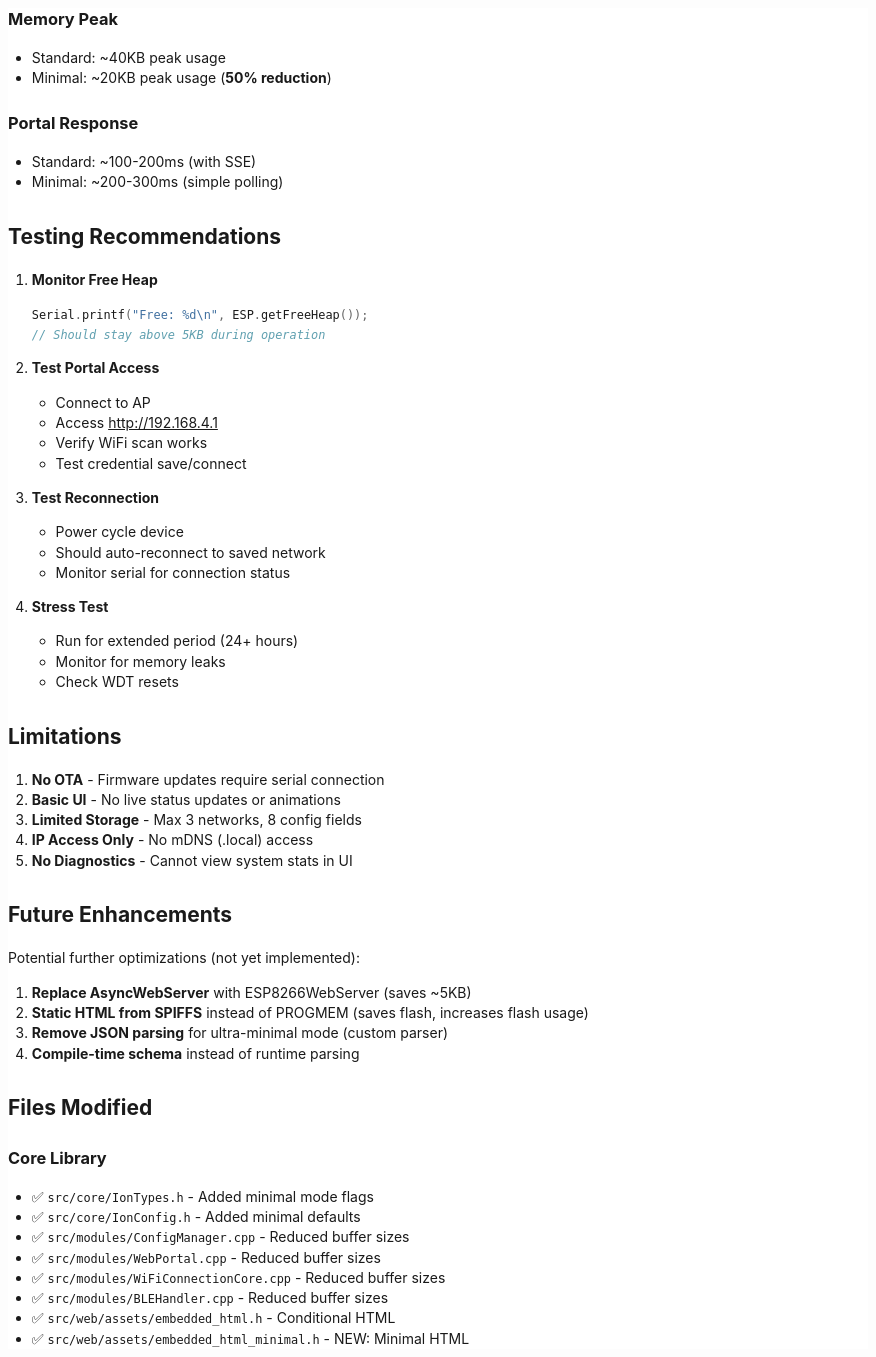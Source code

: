 ### Memory Peak
- Standard: ~40KB peak usage
- Minimal: ~20KB peak usage (**50% reduction**)

### Portal Response
- Standard: ~100-200ms (with SSE)
- Minimal: ~200-300ms (simple polling)

## Testing Recommendations

1. **Monitor Free Heap**
   ```cpp
   Serial.printf("Free: %d\n", ESP.getFreeHeap());
   // Should stay above 5KB during operation
   ```

2. **Test Portal Access**
   - Connect to AP
   - Access http://192.168.4.1
   - Verify WiFi scan works
   - Test credential save/connect

3. **Test Reconnection**
   - Power cycle device
   - Should auto-reconnect to saved network
   - Monitor serial for connection status

4. **Stress Test**
   - Run for extended period (24+ hours)
   - Monitor for memory leaks
   - Check WDT resets

## Limitations

1. **No OTA** - Firmware updates require serial connection
2. **Basic UI** - No live status updates or animations
3. **Limited Storage** - Max 3 networks, 8 config fields
4. **IP Access Only** - No mDNS (.local) access
5. **No Diagnostics** - Cannot view system stats in UI

## Future Enhancements

Potential further optimizations (not yet implemented):

1. **Replace AsyncWebServer** with ESP8266WebServer (saves ~5KB)
2. **Static HTML from SPIFFS** instead of PROGMEM (saves flash, increases flash usage)
3. **Remove JSON parsing** for ultra-minimal mode (custom parser)
4. **Compile-time schema** instead of runtime parsing

## Files Modified

### Core Library
- ✅ `src/core/IonTypes.h` - Added minimal mode flags
- ✅ `src/core/IonConfig.h` - Added minimal defaults
- ✅ `src/modules/ConfigManager.cpp` - Reduced buffer sizes
- ✅ `src/modules/WebPortal.cpp` - Reduced buffer sizes
- ✅ `src/modules/WiFiConnectionCore.cpp` - Reduced buffer sizes
- ✅ `src/modules/BLEHandler.cpp` - Reduced buffer sizes
- ✅ `src/web/assets/embedded_html.h` - Conditional HTML
- ✅ `src/web/assets/embedded_html_minimal.h` - NEW: Minimal HTML
